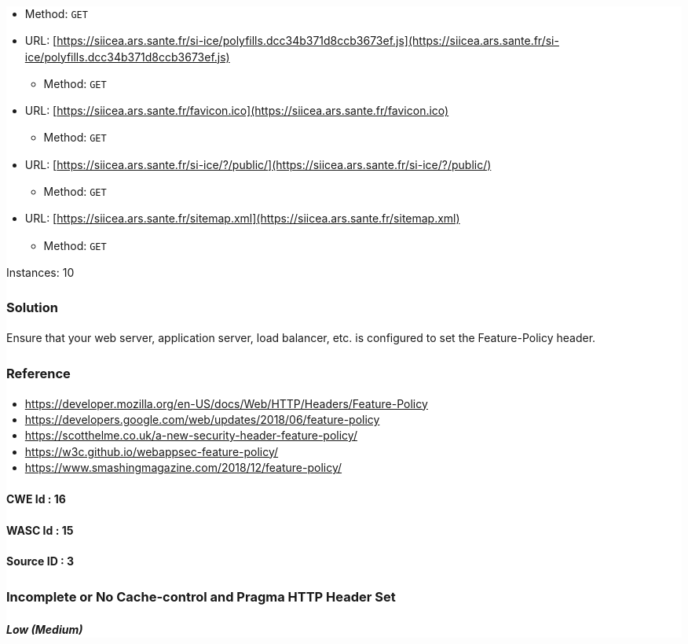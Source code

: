   
  * Method: `GET`
  
  
  
  
* URL: [https://siicea.ars.sante.fr/si-ice/polyfills.dcc34b371d8ccb3673ef.js](https://siicea.ars.sante.fr/si-ice/polyfills.dcc34b371d8ccb3673ef.js)
  
  
  * Method: `GET`
  
  
  
  
* URL: [https://siicea.ars.sante.fr/favicon.ico](https://siicea.ars.sante.fr/favicon.ico)
  
  
  * Method: `GET`
  
  
  
  
* URL: [https://siicea.ars.sante.fr/si-ice/?/public/](https://siicea.ars.sante.fr/si-ice/?/public/)
  
  
  * Method: `GET`
  
  
  
  
* URL: [https://siicea.ars.sante.fr/sitemap.xml](https://siicea.ars.sante.fr/sitemap.xml)
  
  
  * Method: `GET`
  
  
  
  
Instances: 10
  
### Solution
<p>Ensure that your web server, application server, load balancer, etc. is configured to set the Feature-Policy header.</p>
  
### Reference
* https://developer.mozilla.org/en-US/docs/Web/HTTP/Headers/Feature-Policy
* https://developers.google.com/web/updates/2018/06/feature-policy
* https://scotthelme.co.uk/a-new-security-header-feature-policy/
* https://w3c.github.io/webappsec-feature-policy/
* https://www.smashingmagazine.com/2018/12/feature-policy/

  
#### CWE Id : 16
  
#### WASC Id : 15
  
#### Source ID : 3

  
  
  
  
### Incomplete or No Cache-control and Pragma HTTP Header Set
##### Low (Medium)
  